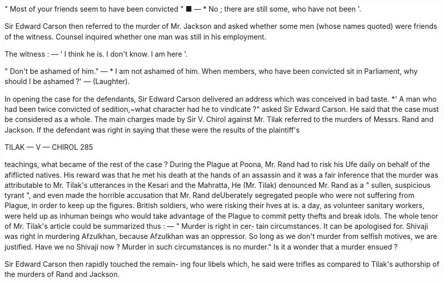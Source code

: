 " Most of your friends seem to have been convicted " 
■ — * No ; there are still some, who have not been '. 

Sir Edward Carson then referred to the murder of 
Mr. Jackson and asked whether some men (whose names 
quoted) were friends of the witness. Counsel inquired 
whether one man was still in his employment. 

The witness : — ' I think he is. I don't know. I am 
here '. 

" Don't be ashamed of him." — * I am not ashamed 
of him. When members, who have been convicted sit 
in Parliament, why should I be ashamed ?' — (Laughter). 

In opening the case for the defendants, Sir Edward 
Carson delivered an address which was conceived in 
bad taste. *' A man who had been twice convicted of 
sedition,~what character had he to vindicate ?" asked 
Sir Edward Carson. He said that the case must be 
considered as a whole. The main charges made by Sir 
V. Chirol against Mr. Tilak referred to the murders of 
Messrs. Rand and Jackson. If the defendant was right 
in saying that these were the results of the plaintiff's 



TILAK — V — CHIROL 285 

teachings, what became of the rest of the case ? During 
the Plague at Poona, Mr. Rand had to risk his Ufe daily 
on behalf of the afiflicted natives. His reward was that 
he met his death at the hands of an assassin and it was 
a fair inference that the murder was attributable to 
Mr. Tilak's utterances in the Kesari and the Mahratta, 
He (Mr. Tilak) denounced Mr. Rand as a " sullen, 
suspicious tyrant ", and even made the 
horrible accusation that Mr. Rand deUberately 
segregated people who were not suffering from Plague, 
in order to keep up the figures. British soldiers, who 
were risking their hves at is. a day, as volunteer sanitary 
workers, were held up as inhuman beings who would 
take advantage of the Plague to commit petty thefts 
and break idols. The whole tenor of Mr. Tilak's article 
could be summarized thus : — " Murder is right in cer- 
tain circumstances. It can be apologised for. Shivaji 
was right in murdering Afzulkhan, because Afzulkhan 
was an oppressor. So long as we don't murder from 
selfish motives, we are justified. Have we no Shivaji now ? 
Murder in such circumstances is no murder." Is it a 
wonder that a murder ensued ? 

Sir Edward Carson then rapidly touched the remain- 
ing four libels which, he said were trifles as compared to 
Tilak's authorship of the murders of Rand and Jackson. 
